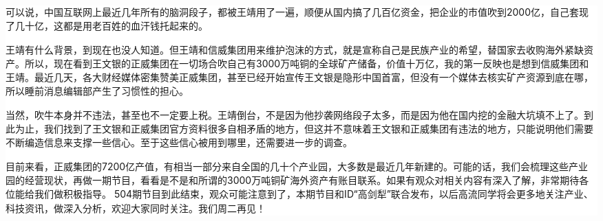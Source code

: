 
可以说，中国互联网上最近几年所有的脑洞段子，都被王靖用了一遍，顺便从国内搞了几百亿资金，把企业的市值吹到2000亿，自己套现了几十亿，这都是用老百姓的血汗钱托起来的。


王靖有什么背景，到现在也没人知道。但王靖和信威集团用来维护泡沫的方式，就是宣称自己是民族产业的希望，替国家去收购海外紧缺资产。所以，现在看到王文银的正威集团在一切场合吹自己有3000万吨铜的全球矿产储备，价值十万亿，我的第一反映也是想到信威集团和王靖。最近几天，各大财经媒体密集赞美正威集团，甚至已经开始宣传王文银是隐形中国首富，但没有一个媒体去核实矿产资源到底在哪，所以睡前消息编辑部产生了习惯性的担心。


当然，吹牛本身并不违法，甚至也不一定要上税。王靖倒台，不是因为他抄袭网络段子太多，而是因为他在国内挖的金融大坑填不上了。到此为止，我们找到了王文银和正威集团官方资料很多自相矛盾的地方，但这并不意味着王文银和正威集团有违法的地方，只能说明他们需要不断编造信息来支撑一些信心。至于这些信心被用到哪里，还需要进一步的调查。


目前来看，正威集团的7200亿产值，有相当一部分来自全国的几十个产业园，大多数是最近几年新建的。可能的话，我们会梳理这些产业园的经营现状，再做一期节目，看看是不是和所谓的3000万吨铜矿海外资产有账目联系。如果有观众对相关内容有深入了解，非常期待各位能给我们做积极指导。
504期节目到此结束，观众可能注意到了，本期节目和ID“高剑犁”联合发布，以后高流同学将会更多地关注产业、科技资讯，做深入分析，欢迎大家同时关注。我们周二再见！






